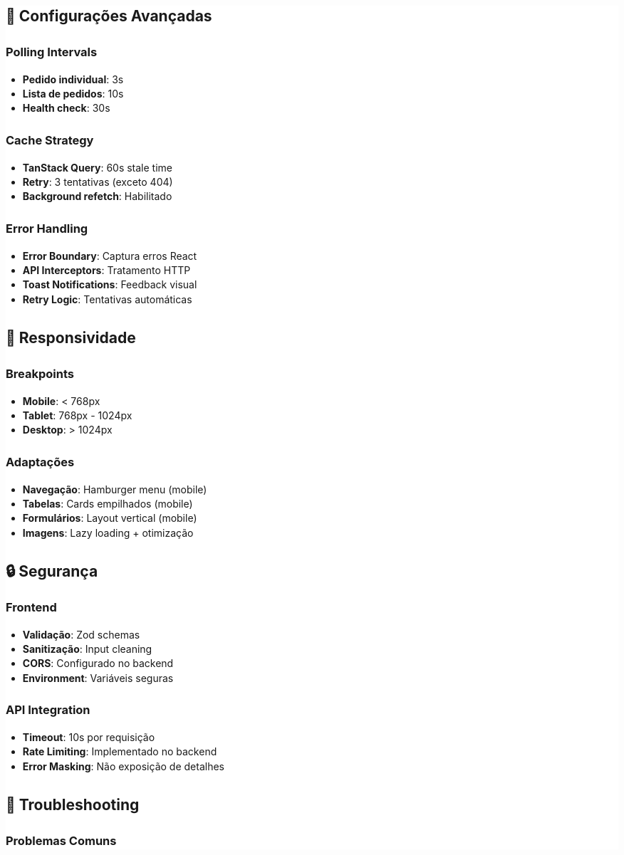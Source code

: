 ## 🔧 Configurações Avançadas

### Polling Intervals
- **Pedido individual**: 3s
- **Lista de pedidos**: 10s  
- **Health check**: 30s

### Cache Strategy
- **TanStack Query**: 60s stale time
- **Retry**: 3 tentativas (exceto 404)
- **Background refetch**: Habilitado

### Error Handling
- **Error Boundary**: Captura erros React
- **API Interceptors**: Tratamento HTTP
- **Toast Notifications**: Feedback visual
- **Retry Logic**: Tentativas automáticas

## 📱 Responsividade

### Breakpoints
- **Mobile**: < 768px
- **Tablet**: 768px - 1024px
- **Desktop**: > 1024px

### Adaptações
- **Navegação**: Hamburger menu (mobile)
- **Tabelas**: Cards empilhados (mobile)
- **Formulários**: Layout vertical (mobile)
- **Imagens**: Lazy loading + otimização

## 🔒 Segurança

### Frontend
- **Validação**: Zod schemas
- **Sanitização**: Input cleaning
- **CORS**: Configurado no backend
- **Environment**: Variáveis seguras

### API Integration
- **Timeout**: 10s por requisição
- **Rate Limiting**: Implementado no backend
- **Error Masking**: Não exposição de detalhes

## 🐛 Troubleshooting

### Problemas Comuns
